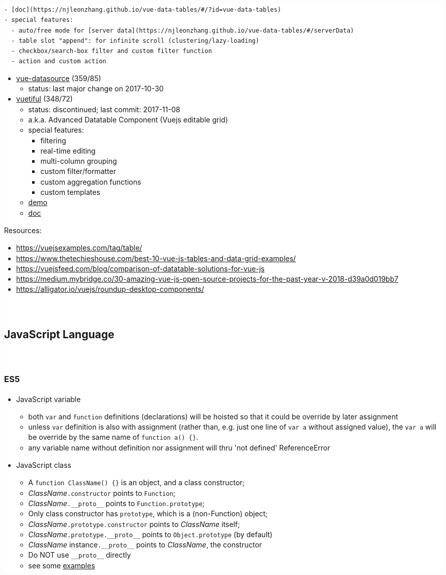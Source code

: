     - [doc](https://njleonzhang.github.io/vue-data-tables/#/?id=vue-data-tables)
    - special features:
      - auto/free mode for [server data](https://njleonzhang.github.io/vue-data-tables/#/serverData)
      - table slot "append": for infinite scroll (clustering/lazy-loading)
      - checkbox/search-box filter and custom filter function
      - action and custom action
  * [vue-datasource](https://github.com/coderdiaz/vue-datasource) (359/85)
    - status: last major change on 2017-10-30
  * [vuetiful](https://github.com/andrewcourtice/vuetiful) (348/72)
    - status: discontinued; last commit: 2017-11-08
    - a.k.a. Advanced Datatable Component (Vuejs editable grid)
    - special features:
      - filtering
      - real-time editing
      - multi-column grouping
      - custom filter/formatter
      - custom aggregation functions
      - custom templates
    - [demo](https://codepen.io/andrewcourtice/full/woQzpa/)
    - [doc](https://github.com/andrewcourtice/vuetiful/tree/master/src/components/datatable)

Resources:
  - https://vuejsexamples.com/tag/table/
  - https://www.thetechieshouse.com/best-10-vue-js-tables-and-data-grid-examples/
  - https://vuejsfeed.com/blog/comparison-of-datatable-solutions-for-vue-js
  - https://medium.mybridge.co/30-amazing-vue-js-open-source-projects-for-the-past-year-v-2018-d39a0d019bb7
  - https://alligator.io/vuejs/roundup-desktop-components/



<a name="js-lang"><br/></a>
## JavaScript Language

<a name="es5"><br/></a>
### ES5

  * JavaScript variable
    - both `var` and `function` definitions (declarations) will be hoisted
      so that it could be override by later assignment
    - unless `var` definition is also with assignment (rather than, e.g. just
      one line of `var a` without assigned value), the `var a` will be
      override by the same name of `function a() {}`.
    - any variable name without definition nor assignment will thru 'not defined' ReferenceError

  * JavaScript class
    - A `function ClassName() {}` is an object, and a class constructor;
    - *ClassName*`.constructor` points to `Function`;
    - *ClassName*`.__proto__` points to `Function.prototype`;
    - Only class constructor has `prototype`, which is a (non-Function) object;
    - *ClassName*`.prototype.constructor` points to *ClassName* itself;
    - *ClassName*`.prototype.__proto__` points to `Object.prototype` (by default)
    - *ClassName* instance`.__proto__` points to *ClassName*, the constructor
    - Do NOT use `__proto__` directly
    - see some [examples](./JSF.js)
